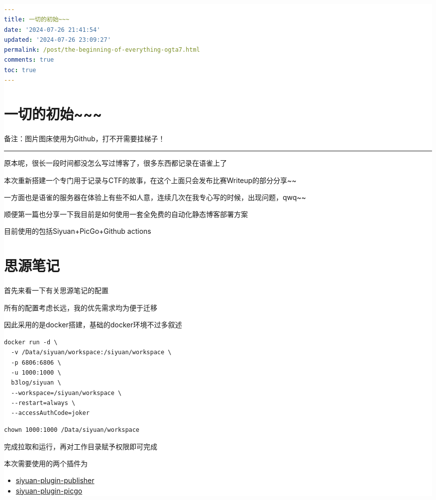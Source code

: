 ```yaml
---
title: 一切的初始~~~
date: '2024-07-26 21:41:54'
updated: '2024-07-26 23:09:27'
permalink: /post/the-beginning-of-everything-ogta7.html
comments: true
toc: true
---
```


# 一切的初始~~~

备注：图片图床使用为Github，打不开需要挂梯子！

---

原本呢，很长一段时间都没怎么写过博客了，很多东西都记录在语雀上了

本次重新搭建一个专门用于记录与CTF的故事，在这个上面只会发布比赛Writeup的部分分享~~

一方面也是语雀的服务器在体验上有些不如人意，连续几次在我专心写的时候，出现问题，qwq~~

顺便第一篇也分享一下我目前是如何使用一套全免费的自动化静态博客部署方案

目前使用的包括Siyuan+PicGo+Github actions

# 思源笔记

首先来看一下有关思源笔记的配置

所有的配置考虑长远，我的优先需求均为便于迁移

因此采用的是docker搭建，基础的docker环境不过多叙述

```plain
docker run -d \
  -v /Data/siyuan/workspace:/siyuan/workspace \
  -p 6806:6806 \
  -u 1000:1000 \
  b3log/siyuan \
  --workspace=/siyuan/workspace \
  --restart=always \
  --accessAuthCode=joker
```

```plain
chown 1000:1000 /Data/siyuan/workspace
```

完成拉取和运行，再对工作目录赋予权限即可完成

本次需要使用的两个插件为

* [siyuan-plugin-publisher](https://github.com/terwer/siyuan-plugin-publisher)
* [siyuan-plugin-picgo](https://github.com/terwer/siyuan-plugin-picgo)
